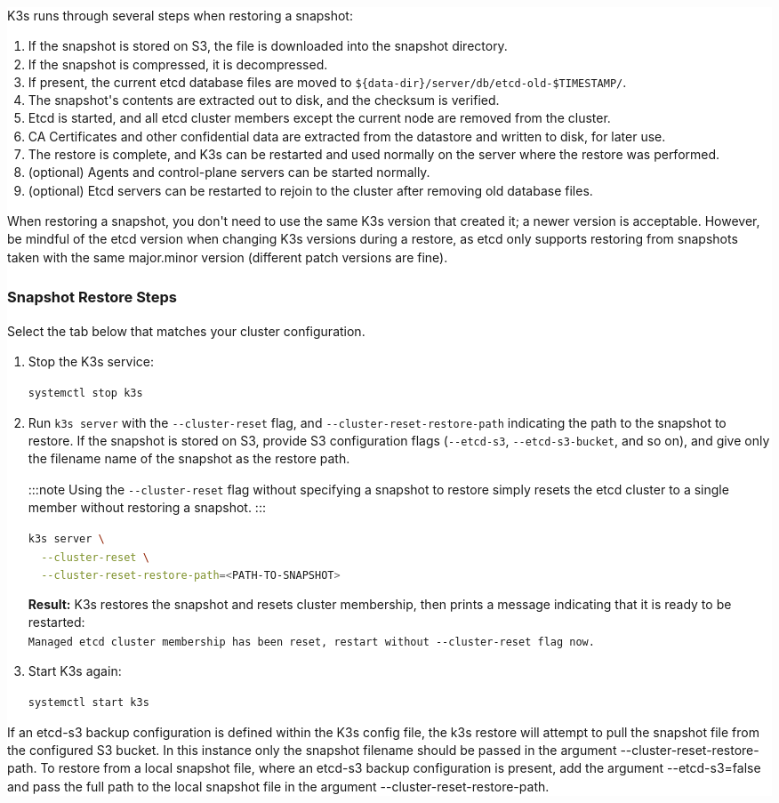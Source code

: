 K3s runs through several steps when restoring a snapshot:
1. If the snapshot is stored on S3, the file is downloaded into the snapshot directory.
2. If the snapshot is compressed, it is decompressed.
3. If present, the current etcd database files are moved to `${data-dir}/server/db/etcd-old-$TIMESTAMP/`.
4. The snapshot's contents are extracted out to disk, and the checksum is verified.
5. Etcd is started, and all etcd cluster members except the current node are removed from the cluster.
6. CA Certificates and other confidential data are extracted from the datastore and written to disk, for later use.
7. The restore is complete, and K3s can be restarted and used normally on the server where the restore was performed.
8. (optional) Agents and control-plane servers can be started normally. 
8. (optional) Etcd servers can be restarted to rejoin to the cluster after removing old database files.

When restoring a snapshot, you don't need to use the same K3s version that created it; a newer version is acceptable. However, be mindful of the etcd version when changing K3s versions during a restore, as etcd only supports restoring from snapshots taken with the same major.minor version (different patch versions are fine).

### Snapshot Restore Steps

Select the tab below that matches your cluster configuration.

<Tabs queryString="etcdsnap">
<TabItem value="Single Server" default>

1. Stop the K3s service:
    ```bash
    systemctl stop k3s
    ```

2. Run `k3s server` with the `--cluster-reset` flag, and `--cluster-reset-restore-path` indicating the path to the snapshot to restore.
   If the snapshot is stored on S3, provide S3 configuration flags (`--etcd-s3`, `--etcd-s3-bucket`, and so on), and give only the filename name of the snapshot as the restore path.

    :::note
    Using the `--cluster-reset` flag without specifying a snapshot to restore simply resets the etcd cluster to a single member without restoring a snapshot.
    :::

    ```bash
    k3s server \
      --cluster-reset \
      --cluster-reset-restore-path=<PATH-TO-SNAPSHOT>
    ```

    **Result:** K3s restores the snapshot and resets cluster membership, then prints a message indicating that it is ready to be restarted:  
    `Managed etcd cluster membership has been reset, restart without --cluster-reset flag now.`

3. Start K3s again:
    ```bash
    systemctl start k3s
    ```
If an etcd-s3 backup configuration is defined within the K3s config file, the k3s restore will attempt to pull the snapshot file from the configured S3 bucket. In this instance only the snapshot filename should be passed in the argument --cluster-reset-restore-path. To restore from a local snapshot file, where an etcd-s3 backup configuration is present, add the argument --etcd-s3=false and pass the full path to the local snapshot file in the argument --cluster-reset-restore-path.
